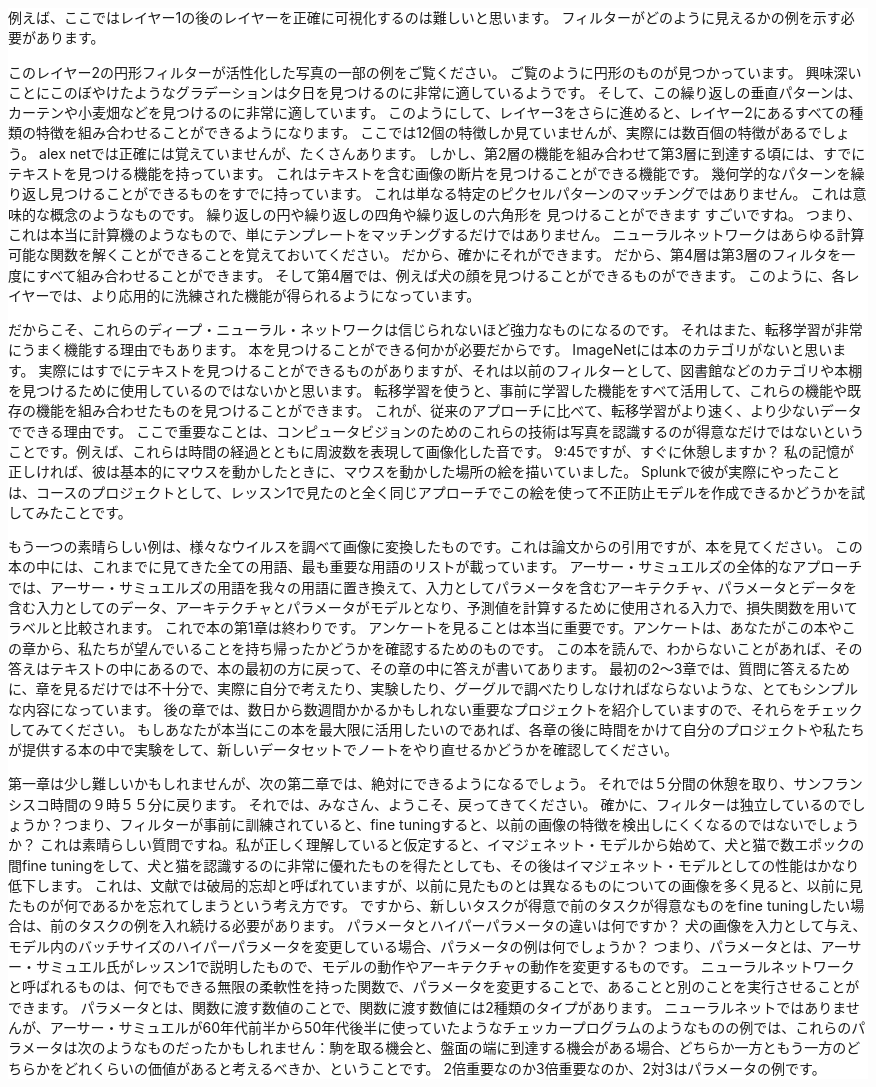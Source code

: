 例えば、ここではレイヤー1の後のレイヤーを正確に可視化するのは難しいと思います。
フィルターがどのように見えるかの例を示す必要があります。


このレイヤー2の円形フィルターが活性化した写真の一部の例をご覧ください。
ご覧のように円形のものが見つかっています。
興味深いことにこのぼやけたようなグラデーションは夕日を見つけるのに非常に適しているようです。
そして、この繰り返しの垂直パターンは、カーテンや小麦畑などを見つけるのに非常に適しています。
このようにして、レイヤー3をさらに進めると、レイヤー2にあるすべての種類の特徴を組み合わせることができるようになります。
ここでは12個の特徴しか見ていませんが、実際には数百個の特徴があるでしょう。
alex netでは正確には覚えていませんが、たくさんあります。
しかし、第2層の機能を組み合わせて第3層に到達する頃には、すでにテキストを見つける機能を持っています。
これはテキストを含む画像の断片を見つけることができる機能です。
幾何学的なパターンを繰り返し見つけることができるものをすでに持っています。
これは単なる特定のピクセルパターンのマッチングではありません。
これは意味的な概念のようなものです。
繰り返しの円や繰り返しの四角や繰り返しの六角形を 見つけることができます 
すごいですね。
つまり、これは本当に計算機のようなもので、単にテンプレートをマッチングするだけではありません。
ニューラルネットワークはあらゆる計算可能な関数を解くことができることを覚えておいてください。
だから、確かにそれができます。
だから、第4層は第3層のフィルタを一度にすべて組み合わせることができます。
そして第4層では、例えば犬の顔を見つけることができるものができます。
このように、各レイヤーでは、より応用的に洗練された機能が得られるようになっています。


だからこそ、これらのディープ・ニューラル・ネットワークは信じられないほど強力なものになるのです。
それはまた、転移学習が非常にうまく機能する理由でもあります。
本を見つけることができる何かが必要だからです。
ImageNetには本のカテゴリがないと思います。
実際にはすでにテキストを見つけることができるものがありますが、それは以前のフィルターとして、図書館などのカテゴリや本棚を見つけるために使用しているのではないかと思います。
転移学習を使うと、事前に学習した機能をすべて活用して、これらの機能や既存の機能を組み合わせたものを見つけることができます。
これが、従来のアプローチに比べて、転移学習がより速く、より少ないデータでできる理由です。
ここで重要なことは、コンピュータビジョンのためのこれらの技術は写真を認識するのが得意なだけではないということです。例えば、これらは時間の経過とともに周波数を表現して画像化した音です。
9:45ですが、すぐに休憩しますか？
私の記憶が正しければ、彼は基本的にマウスを動かしたときに、マウスを動かした場所の絵を描いていました。
Splunkで彼が実際にやったことは、コースのプロジェクトとして、レッスン1で見たのと全く同じアプローチでこの絵を使って不正防止モデルを作成できるかどうかを試してみたことです。

もう一つの素晴らしい例は、様々なウイルスを調べて画像に変換したものです。これは論文からの引用ですが、本を見てください。
この本の中には、これまでに見てきた全ての用語、最も重要な用語のリストが載っています。
アーサー・サミュエルズの全体的なアプローチでは、アーサー・サミュエルズの用語を我々の用語に置き換えて、入力としてパラメータを含むアーキテクチャ、パラメータとデータを含む入力としてのデータ、アーキテクチャとパラメータがモデルとなり、予測値を計算するために使用される入力で、損失関数を用いてラベルと比較されます。
これで本の第1章は終わりです。
アンケートを見ることは本当に重要です。アンケートは、あなたがこの本やこの章から、私たちが望んでいることを持ち帰ったかどうかを確認するためのものです。
この本を読んで、わからないことがあれば、その答えはテキストの中にあるので、本の最初の方に戻って、その章の中に答えが書いてあります。
最初の2～3章では、質問に答えるために、章を見るだけでは不十分で、実際に自分で考えたり、実験したり、グーグルで調べたりしなければならないような、とてもシンプルな内容になっています。
後の章では、数日から数週間かかるかもしれない重要なプロジェクトを紹介していますので、それらをチェックしてみてください。
もしあなたが本当にこの本を最大限に活用したいのであれば、各章の後に時間をかけて自分のプロジェクトや私たちが提供する本の中で実験をして、新しいデータセットでノートをやり直せるかどうかを確認してください。


第一章は少し難しいかもしれませんが、次の第二章では、絶対にできるようになるでしょう。
それでは５分間の休憩を取り、サンフランシスコ時間の９時５５分に戻ります。
それでは、みなさん、ようこそ、戻ってきてください。
確かに、フィルターは独立しているのでしょうか？つまり、フィルターが事前に訓練されていると、fine tuningすると、以前の画像の特徴を検出しにくくなるのではないでしょうか？
これは素晴らしい質問ですね。私が正しく理解していると仮定すると、イマジェネット・モデルから始めて、犬と猫で数エポックの間fine tuningをして、犬と猫を認識するのに非常に優れたものを得たとしても、その後はイマジェネット・モデルとしての性能はかなり低下します。
これは、文献では破局的忘却と呼ばれていますが、以前に見たものとは異なるものについての画像を多く見ると、以前に見たものが何であるかを忘れてしまうという考え方です。
ですから、新しいタスクが得意で前のタスクが得意なものをfine tuningしたい場合は、前のタスクの例を入れ続ける必要があります。
パラメータとハイパーパラメータの違いは何ですか？
犬の画像を入力として与え、モデル内のバッチサイズのハイパーパラメータを変更している場合、パラメータの例は何でしょうか？
つまり、パラメータとは、アーサー・サミュエル氏がレッスン1で説明したもので、モデルの動作やアーキテクチャの動作を変更するものです。
ニューラルネットワークと呼ばれるものは、何でもできる無限の柔軟性を持った関数で、パラメータを変更することで、あることと別のことを実行させることができます。
パラメータとは、関数に渡す数値のことで、関数に渡す数値には2種類のタイプがあります。
ニューラルネットではありませんが、アーサー・サミュエルが60年代前半から50年代後半に使っていたようなチェッカープログラムのようなものの例では、これらのパラメータは次のようなものだったかもしれません：駒を取る機会と、盤面の端に到達する機会がある場合、どちらか一方ともう一方のどちらかをどれくらいの価値があると考えるべきか、ということです。
2倍重要なのか3倍重要なのか、2対3はパラメータの例です。